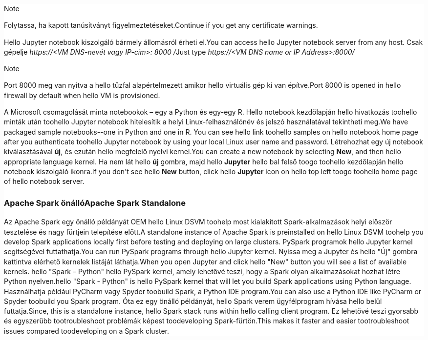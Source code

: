 > [!NOTE]
> <span data-ttu-id="8c2df-305">Folytassa, ha kapott tanúsítványt figyelmeztetéseket.</span><span class="sxs-lookup"><span data-stu-id="8c2df-305">Continue if you get any certificate warnings.</span></span>
> 
> 

<span data-ttu-id="8c2df-306">Hello Jupyter notebook kiszolgáló bármely állomásról érheti el.</span><span class="sxs-lookup"><span data-stu-id="8c2df-306">You can access hello Jupyter notebook server from any host.</span></span> <span data-ttu-id="8c2df-307">Csak gépelje *https://\<VM DNS-nevét vagy IP-cím\>: 8000 /*</span><span class="sxs-lookup"><span data-stu-id="8c2df-307">Just type *https://\<VM DNS name or IP Address\>:8000/*</span></span>

> [!NOTE]
> <span data-ttu-id="8c2df-308">Port 8000 meg van nyitva a hello tűzfal alapértelmezett amikor hello virtuális gép ki van építve.</span><span class="sxs-lookup"><span data-stu-id="8c2df-308">Port 8000 is opened in hello firewall by default when hello VM is provisioned.</span></span>
> 
> 

<span data-ttu-id="8c2df-309">A Microsoft csomagolását minta notebookok – egy a Python és egy-egy R. Hello notebook kezdőlapján hello hivatkozás toohello minták után toohello Jupyter notebook hitelesítik a helyi Linux-felhasználónév és jelszó használatával tekintheti meg.</span><span class="sxs-lookup"><span data-stu-id="8c2df-309">We have packaged sample notebooks--one in Python and one in R. You can see hello link toohello samples on hello notebook home page after you authenticate toohello Jupyter notebook by using your local Linux user name and password.</span></span> <span data-ttu-id="8c2df-310">Létrehozhat egy új notebook kiválasztásával **új**, és ezután hello megfelelő nyelvi kernel.</span><span class="sxs-lookup"><span data-stu-id="8c2df-310">You can create a new notebook by selecting **New**, and then hello appropriate language kernel.</span></span> <span data-ttu-id="8c2df-311">Ha nem lát hello **új** gombra, majd hello **Jupyter** hello bal felső toogo toohello kezdőlapján hello notebook kiszolgáló ikonra.</span><span class="sxs-lookup"><span data-stu-id="8c2df-311">If you don't see hello **New** button, click hello **Jupyter** icon on hello top left toogo toohello home page of hello notebook server.</span></span>

### <a name="apache-spark-standalone"></a><span data-ttu-id="8c2df-312">Apache Spark önálló</span><span class="sxs-lookup"><span data-stu-id="8c2df-312">Apache Spark Standalone</span></span> 
<span data-ttu-id="8c2df-313">Az Apache Spark egy önálló példányát OEM hello Linux DSVM toohelp most kialakított Spark-alkalmazások helyi először tesztelése és nagy fürtjein telepítése előtt.</span><span class="sxs-lookup"><span data-stu-id="8c2df-313">A standalone instance of Apache Spark is preinstalled on hello Linux DSVM toohelp you develop Spark applications locally first before testing and deploying on large clusters.</span></span> <span data-ttu-id="8c2df-314">PySpark programok hello Jupyter kernel segítségével futtathatja.</span><span class="sxs-lookup"><span data-stu-id="8c2df-314">You can run PySpark programs through hello Jupyter kernel.</span></span> <span data-ttu-id="8c2df-315">Nyissa meg a Jupyter és hello "Új" gombra kattintva elérhető kernelek listáját láthatja.</span><span class="sxs-lookup"><span data-stu-id="8c2df-315">When you open Jupyter and click hello "New" button you will see a list of available kernels.</span></span> <span data-ttu-id="8c2df-316">hello "Spark – Python" hello PySpark kernel, amely lehetővé teszi, hogy a Spark olyan alkalmazásokat hozhat létre Python nyelven.</span><span class="sxs-lookup"><span data-stu-id="8c2df-316">hello "Spark - Python" is hello PySpark kernel that will let you build Spark applications using Python language.</span></span> <span data-ttu-id="8c2df-317">Használhatja például PyCharm vagy Spyder toobuild Spark, a Python IDE program.</span><span class="sxs-lookup"><span data-stu-id="8c2df-317">You can also use a Python IDE like PyCharm or Spyder toobuild you Spark program.</span></span> <span data-ttu-id="8c2df-318">Óta ez egy önálló példányát, hello Spark verem ügyfélprogram hívása hello belül futtatja.</span><span class="sxs-lookup"><span data-stu-id="8c2df-318">Since, this is a standalone  instance, hello Spark stack runs within hello calling client program.</span></span> <span data-ttu-id="8c2df-319">Ez lehetővé teszi gyorsabb és egyszerűbb tootroubleshoot problémák képest toodeveloping Spark-fürtön.</span><span class="sxs-lookup"><span data-stu-id="8c2df-319">This makes it faster and easier tootroubleshoot issues compared toodeveloping on a Spark cluster.</span></span> 
